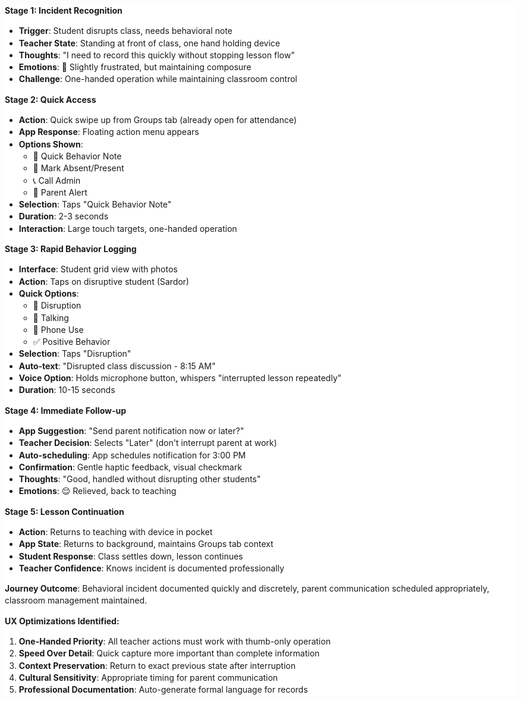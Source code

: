 **Stage 1: Incident Recognition**
- **Trigger**: Student disrupts class, needs behavioral note
- **Teacher State**: Standing at front of class, one hand holding device
- **Thoughts**: "I need to record this quickly without stopping lesson flow"
- **Emotions**: 😤 Slightly frustrated, but maintaining composure
- **Challenge**: One-handed operation while maintaining classroom control

**Stage 2: Quick Access**
- **Action**: Quick swipe up from Groups tab (already open for attendance)
- **App Response**: Floating action menu appears
- **Options Shown**:
  - 📝 Quick Behavior Note
  - 👥 Mark Absent/Present
  - 📞 Call Admin
  - 📨 Parent Alert
- **Selection**: Taps "Quick Behavior Note"
- **Duration**: 2-3 seconds
- **Interaction**: Large touch targets, one-handed operation

**Stage 3: Rapid Behavior Logging**
- **Interface**: Student grid view with photos
- **Action**: Taps on disruptive student (Sardor)
- **Quick Options**: 
  - 🔴 Disruption
  - 📢 Talking
  - 📱 Phone Use
  - ✅ Positive Behavior
- **Selection**: Taps "Disruption" 
- **Auto-text**: "Disrupted class discussion - 8:15 AM"
- **Voice Option**: Holds microphone button, whispers "interrupted lesson repeatedly"
- **Duration**: 10-15 seconds

**Stage 4: Immediate Follow-up**
- **App Suggestion**: "Send parent notification now or later?"
- **Teacher Decision**: Selects "Later" (don't interrupt parent at work)
- **Auto-scheduling**: App schedules notification for 3:00 PM
- **Confirmation**: Gentle haptic feedback, visual checkmark
- **Thoughts**: "Good, handled without disrupting other students"
- **Emotions**: 😌 Relieved, back to teaching

**Stage 5: Lesson Continuation**
- **Action**: Returns to teaching with device in pocket
- **App State**: Returns to background, maintains Groups tab context
- **Student Response**: Class settles down, lesson continues
- **Teacher Confidence**: Knows incident is documented professionally

**Journey Outcome**: Behavioral incident documented quickly and discretely, parent communication scheduled appropriately, classroom management maintained.

**UX Optimizations Identified:**
1. **One-Handed Priority**: All teacher actions must work with thumb-only operation
2. **Speed Over Detail**: Quick capture more important than complete information
3. **Context Preservation**: Return to exact previous state after interruption
4. **Cultural Sensitivity**: Appropriate timing for parent communication
5. **Professional Documentation**: Auto-generate formal language for records
